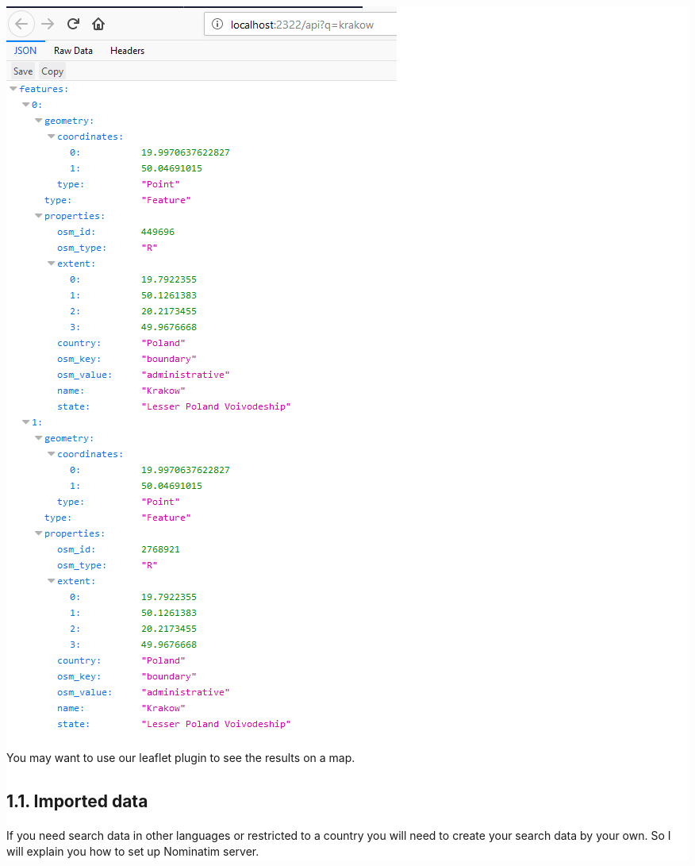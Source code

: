 ![](./img/geojson.png)  

You may want to use our leaflet plugin to see the results on a map.

## 1.1. Imported data
If you need search data in other languages or restricted to a country you will need to create your search data by your own. So I will explain you how to set up Nominatim server.
